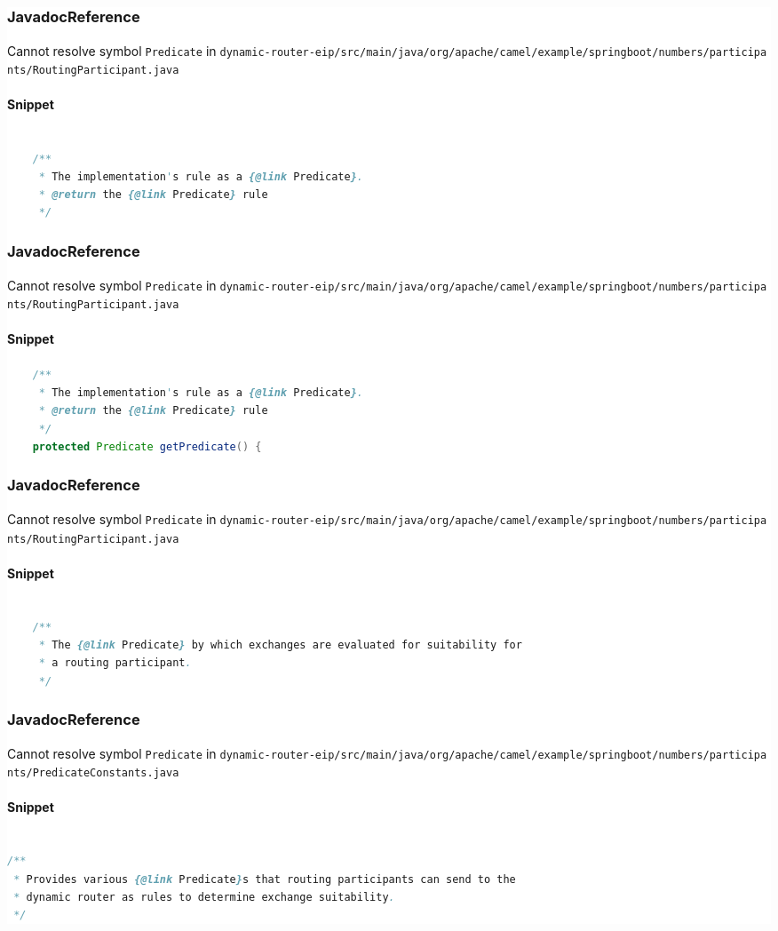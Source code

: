 ### JavadocReference
Cannot resolve symbol `Predicate`
in `dynamic-router-eip/src/main/java/org/apache/camel/example/springboot/numbers/participants/RoutingParticipant.java`
#### Snippet
```java

    /**
     * The implementation's rule as a {@link Predicate}.
     * @return the {@link Predicate} rule
     */
```

### JavadocReference
Cannot resolve symbol `Predicate`
in `dynamic-router-eip/src/main/java/org/apache/camel/example/springboot/numbers/participants/RoutingParticipant.java`
#### Snippet
```java
    /**
     * The implementation's rule as a {@link Predicate}.
     * @return the {@link Predicate} rule
     */
    protected Predicate getPredicate() {
```

### JavadocReference
Cannot resolve symbol `Predicate`
in `dynamic-router-eip/src/main/java/org/apache/camel/example/springboot/numbers/participants/RoutingParticipant.java`
#### Snippet
```java

    /**
     * The {@link Predicate} by which exchanges are evaluated for suitability for
     * a routing participant.
     */
```

### JavadocReference
Cannot resolve symbol `Predicate`
in `dynamic-router-eip/src/main/java/org/apache/camel/example/springboot/numbers/participants/PredicateConstants.java`
#### Snippet
```java

/**
 * Provides various {@link Predicate}s that routing participants can send to the
 * dynamic router as rules to determine exchange suitability.
 */
```
